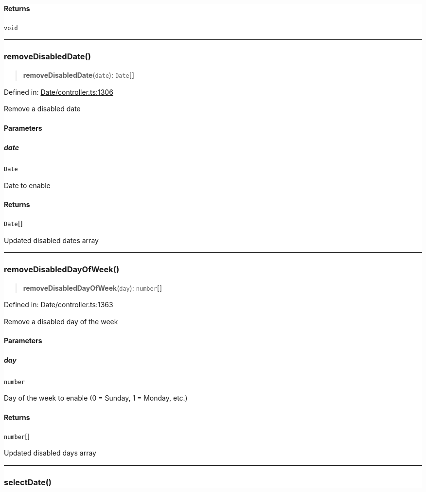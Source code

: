 #### Returns

`void`

***

### removeDisabledDate()

> **removeDisabledDate**(`date`): `Date`[]

Defined in: [Date/controller.ts:1306](https://github.com/jmkcoder/uplink-protocol-calendar/blob/c7c94af75a3a7e438811c9ee3008f982792d2fb8/src/Date/controller.ts#L1306)

Remove a disabled date

#### Parameters

##### date

`Date`

Date to enable

#### Returns

`Date`[]

Updated disabled dates array

***

### removeDisabledDayOfWeek()

> **removeDisabledDayOfWeek**(`day`): `number`[]

Defined in: [Date/controller.ts:1363](https://github.com/jmkcoder/uplink-protocol-calendar/blob/c7c94af75a3a7e438811c9ee3008f982792d2fb8/src/Date/controller.ts#L1363)

Remove a disabled day of the week

#### Parameters

##### day

`number`

Day of the week to enable (0 = Sunday, 1 = Monday, etc.)

#### Returns

`number`[]

Updated disabled days array

***

### selectDate()

